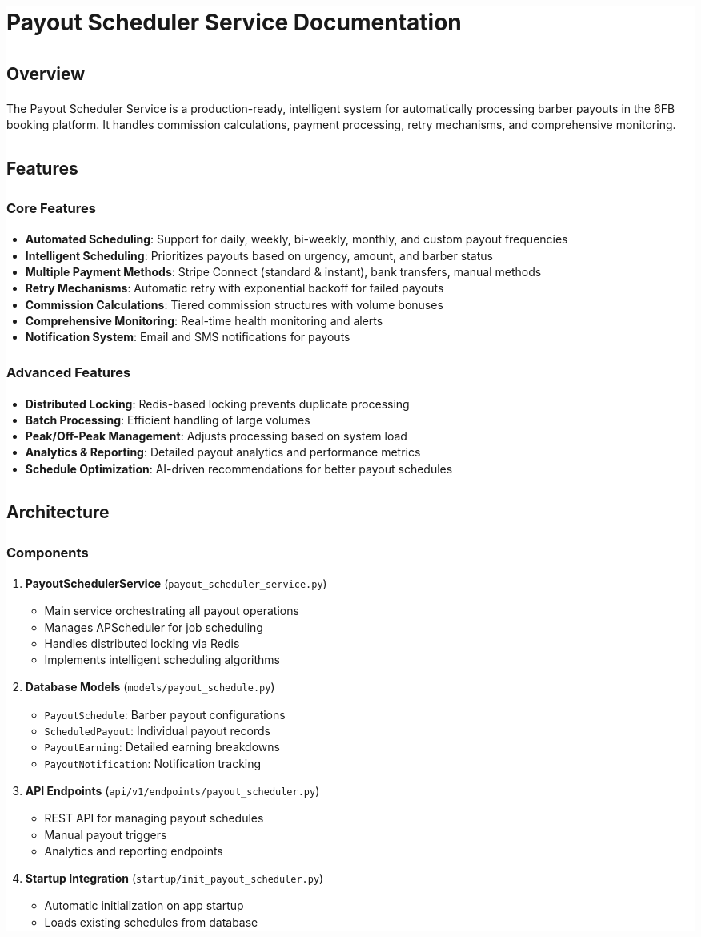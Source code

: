 # Payout Scheduler Service Documentation

## Overview

The Payout Scheduler Service is a production-ready, intelligent system for automatically processing barber payouts in the 6FB booking platform. It handles commission calculations, payment processing, retry mechanisms, and comprehensive monitoring.

## Features

### Core Features
- **Automated Scheduling**: Support for daily, weekly, bi-weekly, monthly, and custom payout frequencies
- **Intelligent Scheduling**: Prioritizes payouts based on urgency, amount, and barber status
- **Multiple Payment Methods**: Stripe Connect (standard & instant), bank transfers, manual methods
- **Retry Mechanisms**: Automatic retry with exponential backoff for failed payouts
- **Commission Calculations**: Tiered commission structures with volume bonuses
- **Comprehensive Monitoring**: Real-time health monitoring and alerts
- **Notification System**: Email and SMS notifications for payouts

### Advanced Features
- **Distributed Locking**: Redis-based locking prevents duplicate processing
- **Batch Processing**: Efficient handling of large volumes
- **Peak/Off-Peak Management**: Adjusts processing based on system load
- **Analytics & Reporting**: Detailed payout analytics and performance metrics
- **Schedule Optimization**: AI-driven recommendations for better payout schedules

## Architecture

### Components

1. **PayoutSchedulerService** (`payout_scheduler_service.py`)
   - Main service orchestrating all payout operations
   - Manages APScheduler for job scheduling
   - Handles distributed locking via Redis
   - Implements intelligent scheduling algorithms

2. **Database Models** (`models/payout_schedule.py`)
   - `PayoutSchedule`: Barber payout configurations
   - `ScheduledPayout`: Individual payout records
   - `PayoutEarning`: Detailed earning breakdowns
   - `PayoutNotification`: Notification tracking

3. **API Endpoints** (`api/v1/endpoints/payout_scheduler.py`)
   - REST API for managing payout schedules
   - Manual payout triggers
   - Analytics and reporting endpoints

4. **Startup Integration** (`startup/init_payout_scheduler.py`)
   - Automatic initialization on app startup
   - Loads existing schedules from database
